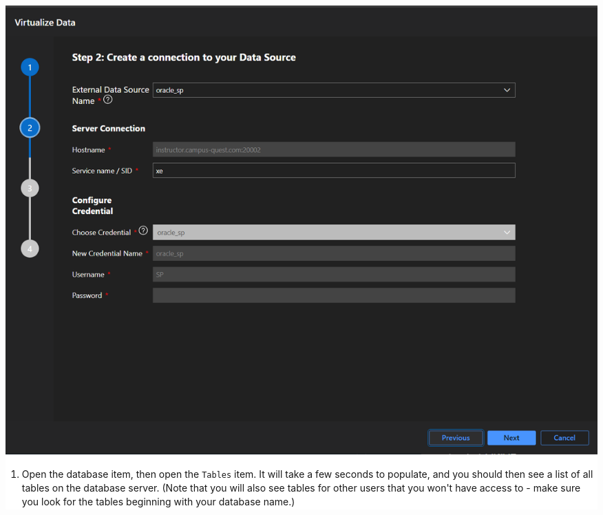 ![Image showing the data source connection fields filled in.](images/azuredatastudio_ct_step3.png)

1. Open the database item, then open the `Tables` item. It will take a few seconds to populate, and you should then see a list of all tables on the database server. (Note that you will also see tables for other users that you won't have access to - make sure you look for the tables beginning with your database name.)
